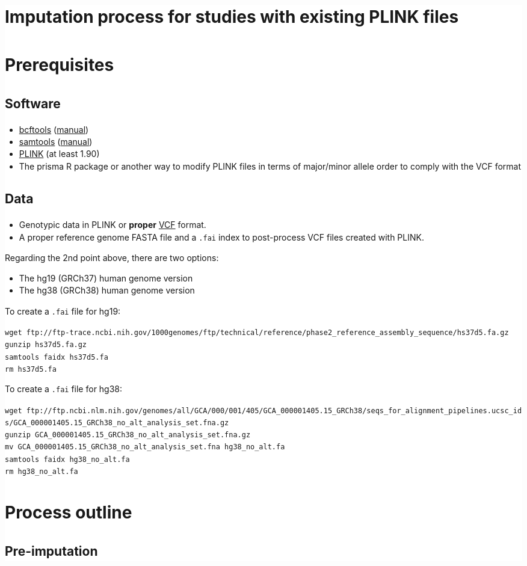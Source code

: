 Imputation process for studies with existing PLINK files
================================================================================

# Prerequisites

## Software

* [bcftools](https://github.com/samtools/bcftools/releases/download/1.19/bcftools-1.19.tar.bz2) ([manual](https://samtools.github.io/bcftools/bcftools.html))
* [samtools](https://github.com/samtools/samtools/releases/download/1.19.2/samtools-1.19.2.tar.bz2) ([manual](https://www.htslib.org/doc/samtools.html))
* [PLINK](https://www.cog-genomics.org/plink/1.9/) (at least 1.90)
* The prisma R package or another way to modify PLINK files in terms of 
major/minor allele order to comply with the VCF format

## Data

* Genotypic data in PLINK or **proper** [VCF](https://samtools.github.io/hts-specs/VCFv4.2.pdf) format.
* A proper reference genome FASTA file and a `.fai` index to post-process VCF
files created with PLINK.

Regarding the 2nd point above, there are two options:

- The hg19 (GRCh37) human genome version
- The hg38 (GRCh38) human genome version

To create a `.fai` file for hg19:

```
wget ftp://ftp-trace.ncbi.nih.gov/1000genomes/ftp/technical/reference/phase2_reference_assembly_sequence/hs37d5.fa.gz
gunzip hs37d5.fa.gz
samtools faidx hs37d5.fa
rm hs37d5.fa
```

To create a `.fai` file for hg38:

```
wget ftp://ftp.ncbi.nlm.nih.gov/genomes/all/GCA/000/001/405/GCA_000001405.15_GRCh38/seqs_for_alignment_pipelines.ucsc_ids/GCA_000001405.15_GRCh38_no_alt_analysis_set.fna.gz
gunzip GCA_000001405.15_GRCh38_no_alt_analysis_set.fna.gz
mv GCA_000001405.15_GRCh38_no_alt_analysis_set.fna hg38_no_alt.fa
samtools faidx hg38_no_alt.fa
rm hg38_no_alt.fa
```

# Process outline

## Pre-imputation
